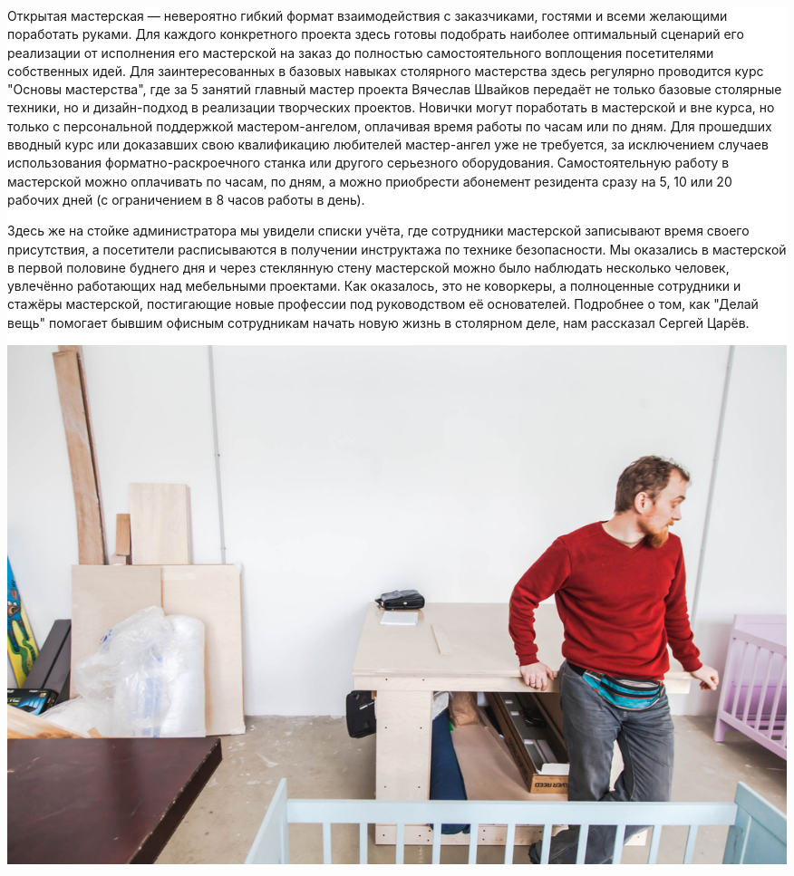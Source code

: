 Открытая мастерская — невероятно гибкий формат взаимодействия с заказчиками, гостями и всеми желающими поработать руками. Для каждого конкретного проекта здесь готовы подобрать наиболее оптимальный сценарий его реализации от исполнения его мастерской на заказ до полностью самостоятельного воплощения посетителями собственных идей. Для заинтересованных в базовых навыках столярного мастерства здесь регулярно проводится курс "Основы мастерства", где за 5 занятий главный мастер проекта Вячеслав Швайков передаёт не только базовые столярные техники, но и дизайн-подход в реализации творческих проектов. Новички могут поработать в мастерской и вне курса, но только с персональной поддержкой мастером-ангелом, оплачивая время работы по часам или по дням. Для прошедших вводный курс или доказавших свою квалификацию любителей мастер-ангел уже не требуется, за исключением случаев использования форматно-раскроечного станка или другого серьезного оборудования. Самостоятельную работу в мастерской можно оплачивать по часам, по дням, а можно приобрести абонемент резидента сразу на 5, 10 или 20 рабочих дней (с ограничением в 8 часов работы в день).

Здесь же на стойке администратора мы увидели списки учёта, где сотрудники мастерской записывают время своего присутствия, а посетители расписываются в получении инструктажа по технике безопасности. Мы оказались в мастерской в первой половине буднего дня и через стеклянную стену мастерской можно было наблюдать несколько человек, увлечённо работающих над мебельными проектами. Как оказалось, это не коворкеры, а полноценные сотрудники и стажёры мастерской, постигающие новые профессии под руководством её основателей. Подробнее о том, как "Делай вещь" помогает бывшим офисным сотрудникам начать новую жизнь в столярном деле, нам рассказал Сергей Царёв.


![](./images/IMG_9804.jpg)